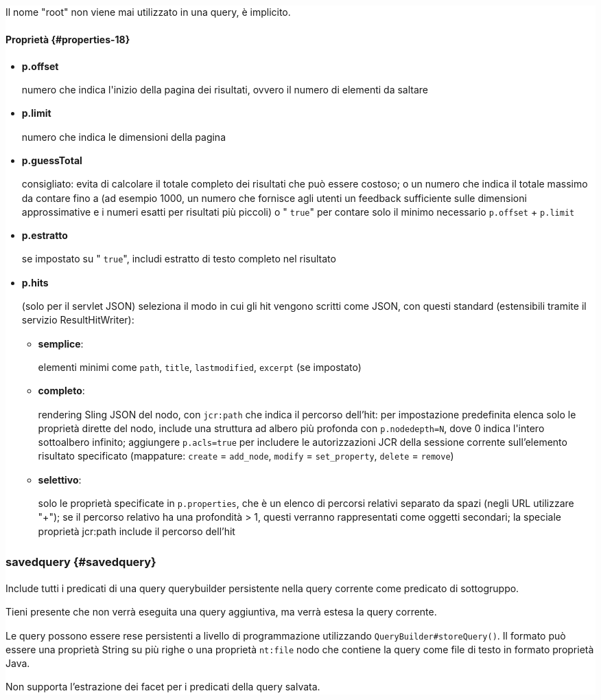 Il nome &quot;root&quot; non viene mai utilizzato in una query, è implicito.

#### Proprietà {#properties-18}

* **p.offset**

   numero che indica l&#39;inizio della pagina dei risultati, ovvero il numero di elementi da saltare

* **p.limit**

   numero che indica le dimensioni della pagina

* **p.guessTotal**

   consigliato: evita di calcolare il totale completo dei risultati che può essere costoso; o un numero che indica il totale massimo da contare fino a (ad esempio 1000, un numero che fornisce agli utenti un feedback sufficiente sulle dimensioni approssimative e i numeri esatti per risultati più piccoli) o &quot; `true`&quot; per contare solo il minimo necessario `p.offset` + `p.limit`

* **p.estratto**

   se impostato su &quot; `true`&quot;, includi estratto di testo completo nel risultato

* **p.hits**

   (solo per il servlet JSON) seleziona il modo in cui gli hit vengono scritti come JSON, con questi standard (estensibili tramite il servizio ResultHitWriter):

   * **semplice**:

      elementi minimi come `path`, `title`, `lastmodified`, `excerpt` (se impostato)

   * **completo**:

      rendering Sling JSON del nodo, con `jcr:path` che indica il percorso dell’hit: per impostazione predefinita elenca solo le proprietà dirette del nodo, include una struttura ad albero più profonda con `p.nodedepth=N`, dove 0 indica l&#39;intero sottoalbero infinito; aggiungere `p.acls=true` per includere le autorizzazioni JCR della sessione corrente sull’elemento risultato specificato (mappature: `create` = `add_node`, `modify` = `set_property`, `delete` = `remove`)

   * **selettivo**:

      solo le proprietà specificate in `p.properties`, che è un elenco di percorsi relativi separato da spazi (negli URL utilizzare &quot;+&quot;); se il percorso relativo ha una profondità > 1, questi verranno rappresentati come oggetti secondari; la speciale proprietà jcr:path include il percorso dell’hit

### savedquery {#savedquery}

Include tutti i predicati di una query querybuilder persistente nella query corrente come predicato di sottogruppo.

Tieni presente che non verrà eseguita una query aggiuntiva, ma verrà estesa la query corrente.

Le query possono essere rese persistenti a livello di programmazione utilizzando `QueryBuilder#storeQuery()`. Il formato può essere una proprietà String su più righe o una proprietà `nt:file` nodo che contiene la query come file di testo in formato proprietà Java.

Non supporta l’estrazione dei facet per i predicati della query salvata.
